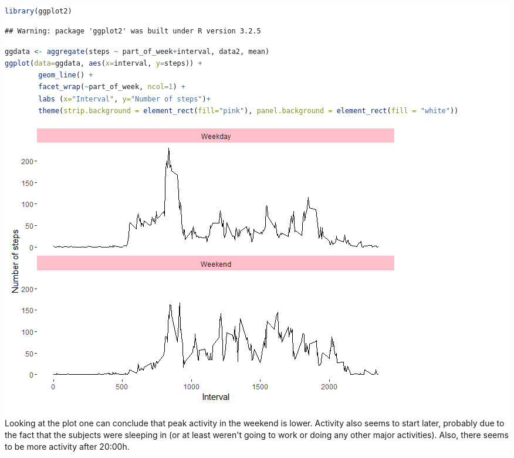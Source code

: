 ```r
library(ggplot2)
```

```
## Warning: package 'ggplot2' was built under R version 3.2.5
```

```r
ggdata <- aggregate(steps ~ part_of_week+interval, data2, mean)
ggplot(data=ggdata, aes(x=interval, y=steps)) + 
        geom_line() + 
        facet_wrap(~part_of_week, ncol=1) + 
        labs (x="Interval", y="Number of steps")+
        theme(strip.background = element_rect(fill="pink"), panel.background = element_rect(fill = "white"))
```

![](PA1_template_files/figure-html/unnamed-chunk-14-1.png)

Looking at the plot one can conclude that peak activity in the weekend is lower. Activity also seems to start later, probably due to the fact that the subjects were sleeping in (or at least weren't going to work or doing any other major activities). Also, there seems to be more activity after 20:00h.

